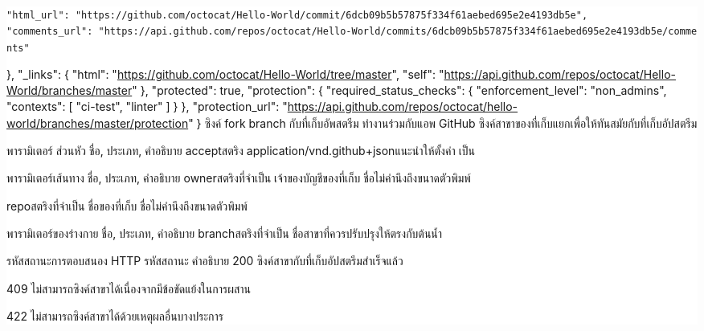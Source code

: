     "html_url": "https://github.com/octocat/Hello-World/commit/6dcb09b5b57875f334f61aebed695e2e4193db5e",
    "comments_url": "https://api.github.com/repos/octocat/Hello-World/commits/6dcb09b5b57875f334f61aebed695e2e4193db5e/comments"
  },
  "_links": {
    "html": "https://github.com/octocat/Hello-World/tree/master",
    "self": "https://api.github.com/repos/octocat/Hello-World/branches/master"
  },
  "protected": true,
  "protection": {
    "required_status_checks": {
      "enforcement_level": "non_admins",
      "contexts": [
        "ci-test",
        "linter"
      ]
    }
  },
  "protection_url": "https://api.github.com/repos/octocat/hello-world/branches/master/protection"
}
ซิงค์ fork branch กับที่เก็บอัพสตรีม
ทำงานร่วมกับแอพ GitHub
ซิงค์สาขาของที่เก็บแยกเพื่อให้ทันสมัยกับที่เก็บอัปสตรีม

พารามิเตอร์
ส่วนหัว
ชื่อ, ประเภท, คำอธิบาย
acceptสตริง
application/vnd.github+jsonแนะนำให้ตั้งค่า เป็น

พารามิเตอร์เส้นทาง
ชื่อ, ประเภท, คำอธิบาย
ownerสตริงที่จำเป็น
เจ้าของบัญชีของที่เก็บ ชื่อไม่คำนึงถึงขนาดตัวพิมพ์

repoสตริงที่จำเป็น
ชื่อของที่เก็บ ชื่อไม่คำนึงถึงขนาดตัวพิมพ์

พารามิเตอร์ของร่างกาย
ชื่อ, ประเภท, คำอธิบาย
branchสตริงที่จำเป็น
ชื่อสาขาที่ควรปรับปรุงให้ตรงกับต้นน้ำ

รหัสสถานะการตอบสนอง HTTP
รหัสสถานะ	คำอธิบาย
200	
ซิงค์สาขากับที่เก็บอัปสตรีมสำเร็จแล้ว

409	
ไม่สามารถซิงค์สาขาได้เนื่องจากมีข้อขัดแย้งในการผสาน

422	
ไม่สามารถซิงค์สาขาได้ด้วยเหตุผลอื่นบางประการ
